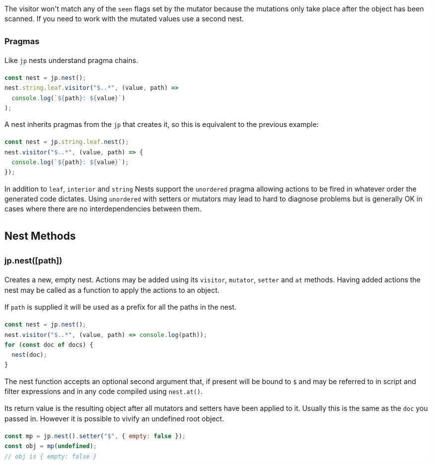 The visitor won't match any of the `seen` flags set by the mutator because the mutations only take place after the object has been scanned. If you need to work with the mutated values use a second nest.

### Pragmas

Like `jp` nests understand pragma chains.

```javascript
const nest = jp.nest();
nest.string.leaf.visitor("$..*", (value, path) =>
  console.log(`${path}: ${value}`)
);
```

A nest inherits pragmas from the `jp` that creates it, so this is equivalent to the previous example:

```javascript
const nest = jp.string.leaf.nest();
nest.visitor("$..*", (value, path) => {
  console.log(`${path}: ${value}`);
});
```

In addition to `leaf`, `interior` and `string` Nests support the `unordered` pragma allowing actions to be fired in whatever order the generated code dictates. Using `unordered` with setters or mutators may lead to hard to diagnose problems but is generally OK in cases where there are no interdependencies between them.

## Nest Methods

### jp.nest([path])

Creates a new, empty nest. Actions may be added using its `visitor`, `mutator`, `setter` and `at` methods. Having added actions the nest may be called as a function to apply the actions to an object.

If `path` is supplied it will be used as a prefix for all the paths in the nest.

```javascript
const nest = jp.nest();
nest.visitor("$..*", (value, path) => console.log(path));
for (const doc of docs) {
  nest(doc);
}
```

The nest function accepts an optional second argument that, if present will be bound to `$` and may be referred to in script and filter expressions and in any code compiled using `nest.at()`.

Its return value is the resulting object after all mutators and setters have been applied to it. Usually this is the same as the `doc` you passed in. However it is possible to vivify an undefined root object.

```javascript
const mp = jp.nest().setter("$", { empty: false });
const obj = mp(undefined);
// obj is { empty: false }
```
